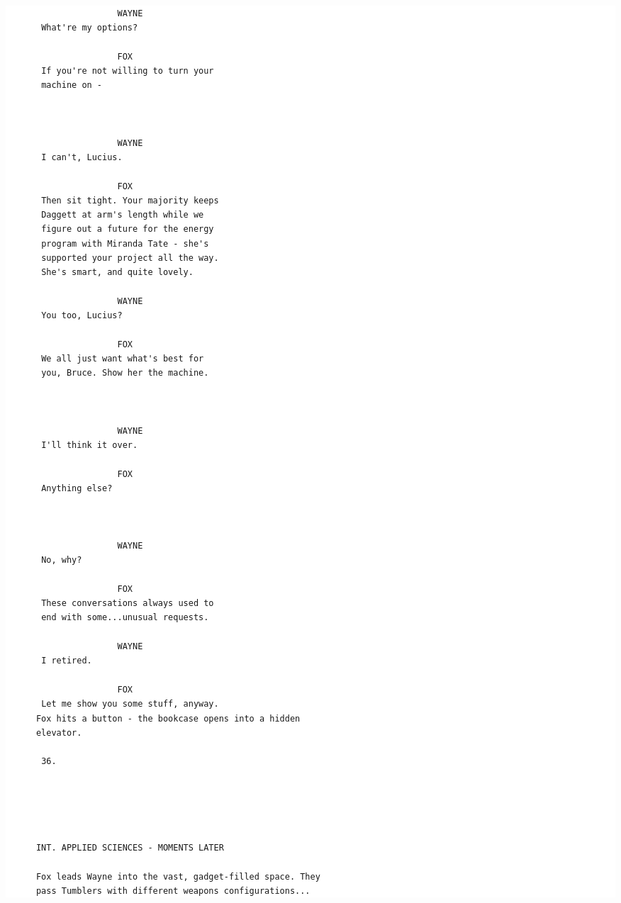                           WAYNE
           What're my options?

                          FOX
           If you're not willing to turn your
           machine on -

                         

                          WAYNE
           I can't, Lucius.

                          FOX
           Then sit tight. Your majority keeps
           Daggett at arm's length while we
           figure out a future for the energy
           program with Miranda Tate - she's
           supported your project all the way.
           She's smart, and quite lovely.

                          WAYNE
           You too, Lucius?

                          FOX
           We all just want what's best for
           you, Bruce. Show her the machine.

                         

                          WAYNE
           I'll think it over.

                          FOX
           Anything else?

                         

                          WAYNE
           No, why?

                          FOX
           These conversations always used to
           end with some...unusual requests.

                          WAYNE
           I retired.

                          FOX
           Let me show you some stuff, anyway.
          Fox hits a button - the bookcase opens into a hidden
          elevator.

           36.

                         

                         

          INT. APPLIED SCIENCES - MOMENTS LATER

          Fox leads Wayne into the vast, gadget-filled space. They
          pass Tumblers with different weapons configurations...
